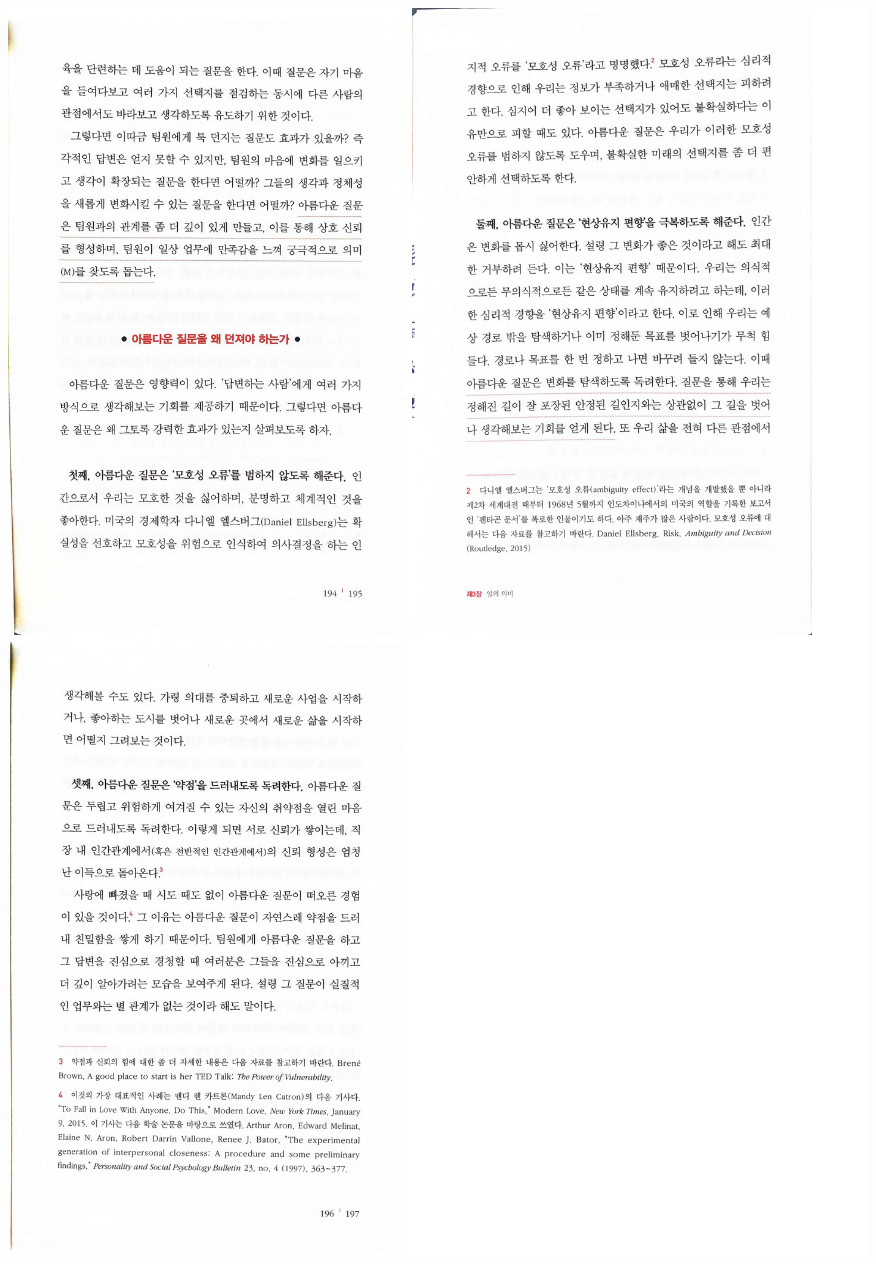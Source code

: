 <img src="bringing_up_the_boss/50.jpg" alt="" width="400"/> <img src="bringing_up_the_boss/51.jpg" alt="" width="400"/> <img src="bringing_up_the_boss/52.jpg" alt="" width="400"/>